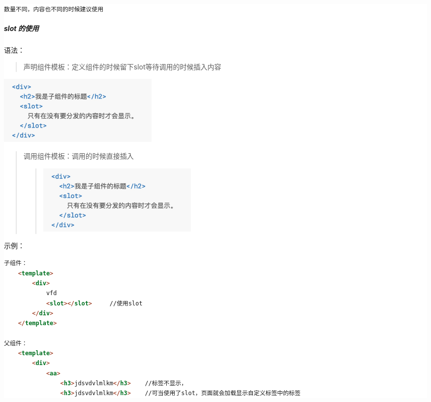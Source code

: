     数量不同，内容也不同的时候建议使用
##### slot 的使用
  语法：
> 声明组件模板：定义组件的时候留下slot等待调用的时候插入内容

<img src="img/slot的使用.png" width="300px">

> 调用组件模板：调用的时候直接插入
>><img src="img/slot的使用.png" width="300px">


示例：
```html
子组件：
    <template>
        <div>
            vfd
            <slot></slot>     //使用slot
        </div>
    </template>

父组件：
    <template>
        <div>
            <aa>
                <h3>jdsvdvlmlkm</h3>    //标签不显示，
                <h3>jdsvdvlmlkm</h3>    //可当使用了slot，页面就会加载显示自定义标签中的标签
```